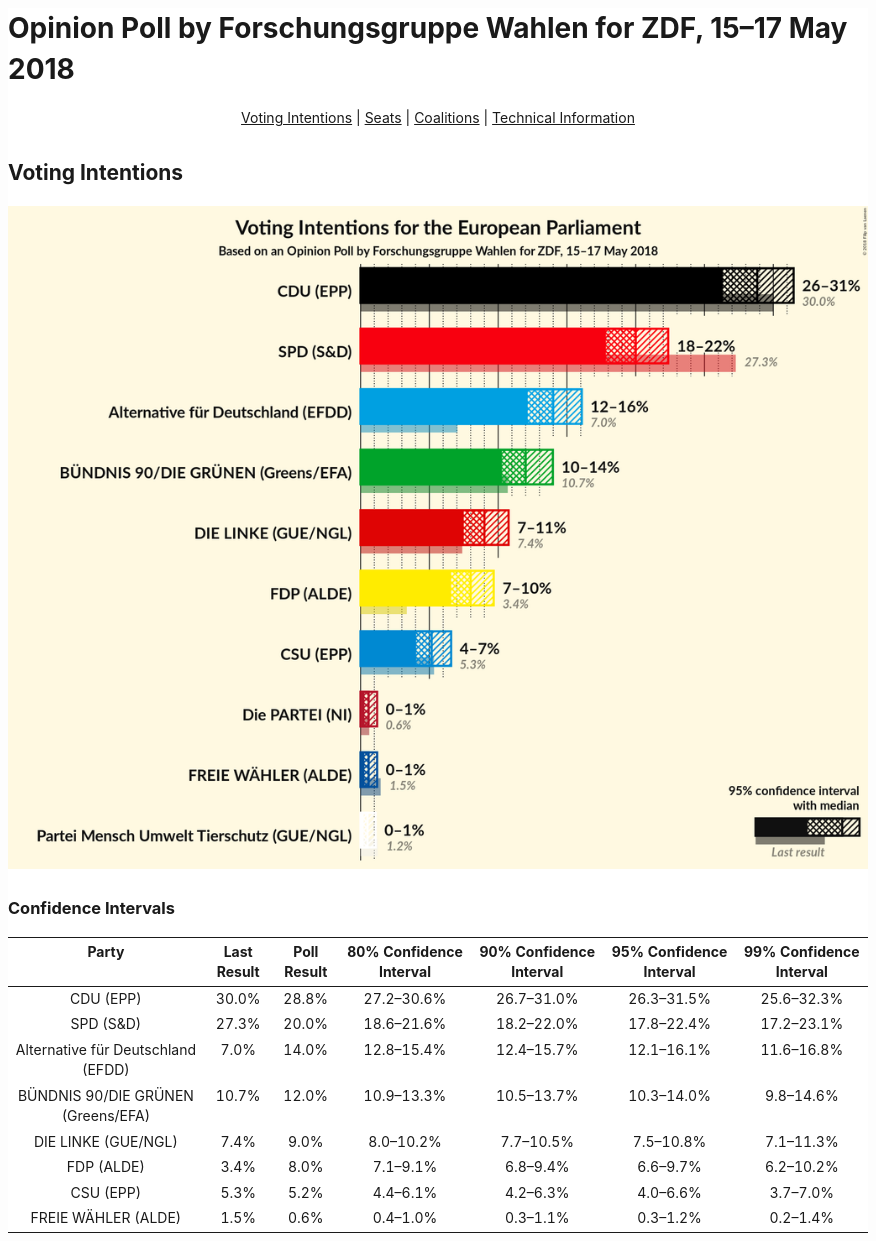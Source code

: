 # Opinion Poll by Forschungsgruppe Wahlen for ZDF, 15–17 May 2018

<p align="center"><a href="#voting-intentions">Voting Intentions</a> | <a href="#seats">Seats</a> | <a href="#coalitions">Coalitions</a> | <a href="#technical-information">Technical Information</a></p>

## Voting Intentions

![Graph with voting intentions not yet produced](2018-05-17-ForschungsgruppeWahlen.png "Voting Intentions")

### Confidence Intervals

| Party | Last Result | Poll Result | 80% Confidence Interval | 90% Confidence Interval | 95% Confidence Interval | 99% Confidence Interval |
|:-----:|:-----------:|:-----------:|:-----------------------:|:-----------------------:|:-----------------------:|:-----------------------:|
| CDU (EPP) | 30.0% | 28.8% | 27.2–30.6% |26.7–31.0% |26.3–31.5% |25.6–32.3% |
| SPD (S&D) | 27.3% | 20.0% | 18.6–21.6% |18.2–22.0% |17.8–22.4% |17.2–23.1% |
| Alternative für Deutschland (EFDD) | 7.0% | 14.0% | 12.8–15.4% |12.4–15.7% |12.1–16.1% |11.6–16.8% |
| BÜNDNIS 90/DIE GRÜNEN (Greens/EFA) | 10.7% | 12.0% | 10.9–13.3% |10.5–13.7% |10.3–14.0% |9.8–14.6% |
| DIE LINKE (GUE/NGL) | 7.4% | 9.0% | 8.0–10.2% |7.7–10.5% |7.5–10.8% |7.1–11.3% |
| FDP (ALDE) | 3.4% | 8.0% | 7.1–9.1% |6.8–9.4% |6.6–9.7% |6.2–10.2% |
| CSU (EPP) | 5.3% | 5.2% | 4.4–6.1% |4.2–6.3% |4.0–6.6% |3.7–7.0% |
| FREIE WÄHLER (ALDE) | 1.5% | 0.6% | 0.4–1.0% |0.3–1.1% |0.3–1.2% |0.2–1.4% |